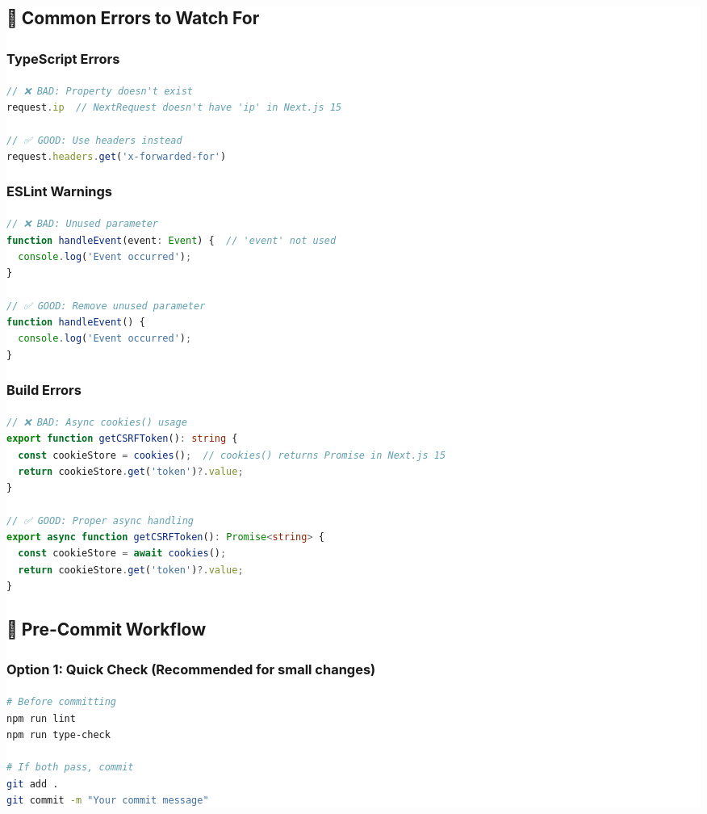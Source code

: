 ## 🚨 **Common Errors to Watch For**

### **TypeScript Errors**
```typescript
// ❌ BAD: Property doesn't exist
request.ip  // NextRequest doesn't have 'ip' in Next.js 15

// ✅ GOOD: Use headers instead
request.headers.get('x-forwarded-for')
```

### **ESLint Warnings**
```typescript
// ❌ BAD: Unused parameter
function handleEvent(event: Event) {  // 'event' not used
  console.log('Event occurred');
}

// ✅ GOOD: Remove unused parameter
function handleEvent() {
  console.log('Event occurred');
}
```

### **Build Errors**
```typescript
// ❌ BAD: Async cookies() usage
export function getCSRFToken(): string {
  const cookieStore = cookies();  // cookies() returns Promise in Next.js 15
  return cookieStore.get('token')?.value;
}

// ✅ GOOD: Proper async handling
export async function getCSRFToken(): Promise<string> {
  const cookieStore = await cookies();
  return cookieStore.get('token')?.value;
}
```

## 🎯 **Pre-Commit Workflow**

### **Option 1: Quick Check (Recommended for small changes)**
```bash
# Before committing
npm run lint
npm run type-check

# If both pass, commit
git add .
git commit -m "Your commit message"
```
